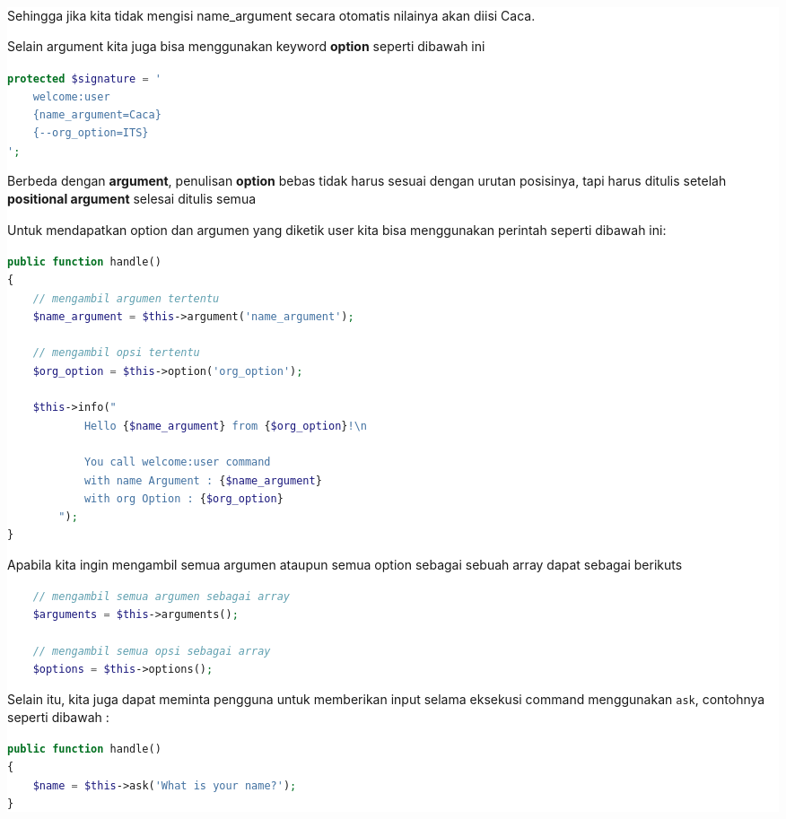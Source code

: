 Sehingga jika kita tidak mengisi name_argument secara otomatis nilainya akan diisi Caca.

Selain argument kita juga bisa menggunakan keyword **option** seperti dibawah ini

```php
protected $signature = '
    welcome:user
    {name_argument=Caca}
    {--org_option=ITS}
';
```

Berbeda dengan **argument**, penulisan **option** bebas tidak harus sesuai dengan urutan posisinya, tapi harus ditulis setelah **positional argument** selesai ditulis semua


Untuk mendapatkan option dan argumen yang diketik user kita bisa menggunakan perintah seperti dibawah ini:

```php
public function handle()
{
    // mengambil argumen tertentu
    $name_argument = $this->argument('name_argument');
 
    // mengambil opsi tertentu
    $org_option = $this->option('org_option');
     
    $this->info("
            Hello {$name_argument} from {$org_option}!\n

            You call welcome:user command 
            with name Argument : {$name_argument}
            with org Option : {$org_option}
        ");
}
```



Apabila kita ingin mengambil semua argumen ataupun semua option sebagai sebuah array dapat sebagai berikuts 

```php
    // mengambil semua argumen sebagai array
    $arguments = $this->arguments();

    // mengambil semua opsi sebagai array
    $options = $this->options();
```

Selain itu, kita juga dapat meminta pengguna untuk memberikan input selama eksekusi command menggunakan `ask`, contohnya seperti dibawah :

```php
public function handle()
{
    $name = $this->ask('What is your name?');
}
```
